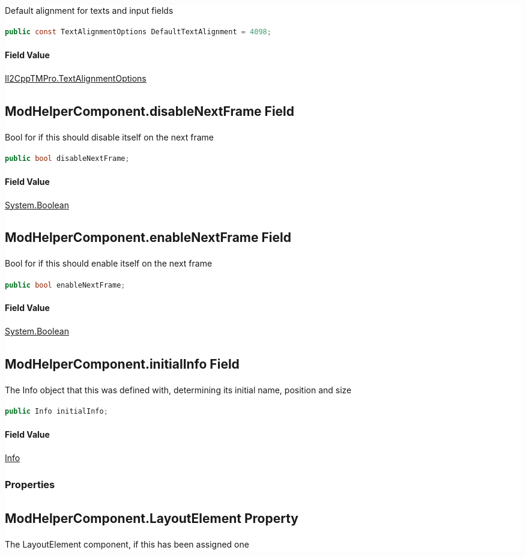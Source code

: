 Default alignment for texts and input fields

```csharp
public const TextAlignmentOptions DefaultTextAlignment = 4098;
```

#### Field Value
[Il2CppTMPro.TextAlignmentOptions](https://docs.microsoft.com/en-us/dotnet/api/Il2CppTMPro.TextAlignmentOptions 'Il2CppTMPro.TextAlignmentOptions')

<a name='BTD_Mod_Helper.Api.Components.ModHelperComponent.disableNextFrame'></a>

## ModHelperComponent.disableNextFrame Field

Bool for if this should disable itself on the next frame

```csharp
public bool disableNextFrame;
```

#### Field Value
[System.Boolean](https://docs.microsoft.com/en-us/dotnet/api/System.Boolean 'System.Boolean')

<a name='BTD_Mod_Helper.Api.Components.ModHelperComponent.enableNextFrame'></a>

## ModHelperComponent.enableNextFrame Field

Bool for if this should enable itself on the next frame

```csharp
public bool enableNextFrame;
```

#### Field Value
[System.Boolean](https://docs.microsoft.com/en-us/dotnet/api/System.Boolean 'System.Boolean')

<a name='BTD_Mod_Helper.Api.Components.ModHelperComponent.initialInfo'></a>

## ModHelperComponent.initialInfo Field

The Info object that this was defined with, determining its initial name, position and size

```csharp
public Info initialInfo;
```

#### Field Value
[Info](BTD_Mod_Helper.Api.Components.Info.md 'BTD_Mod_Helper.Api.Components.Info')
### Properties

<a name='BTD_Mod_Helper.Api.Components.ModHelperComponent.LayoutElement'></a>

## ModHelperComponent.LayoutElement Property

The LayoutElement component, if this has been assigned one
